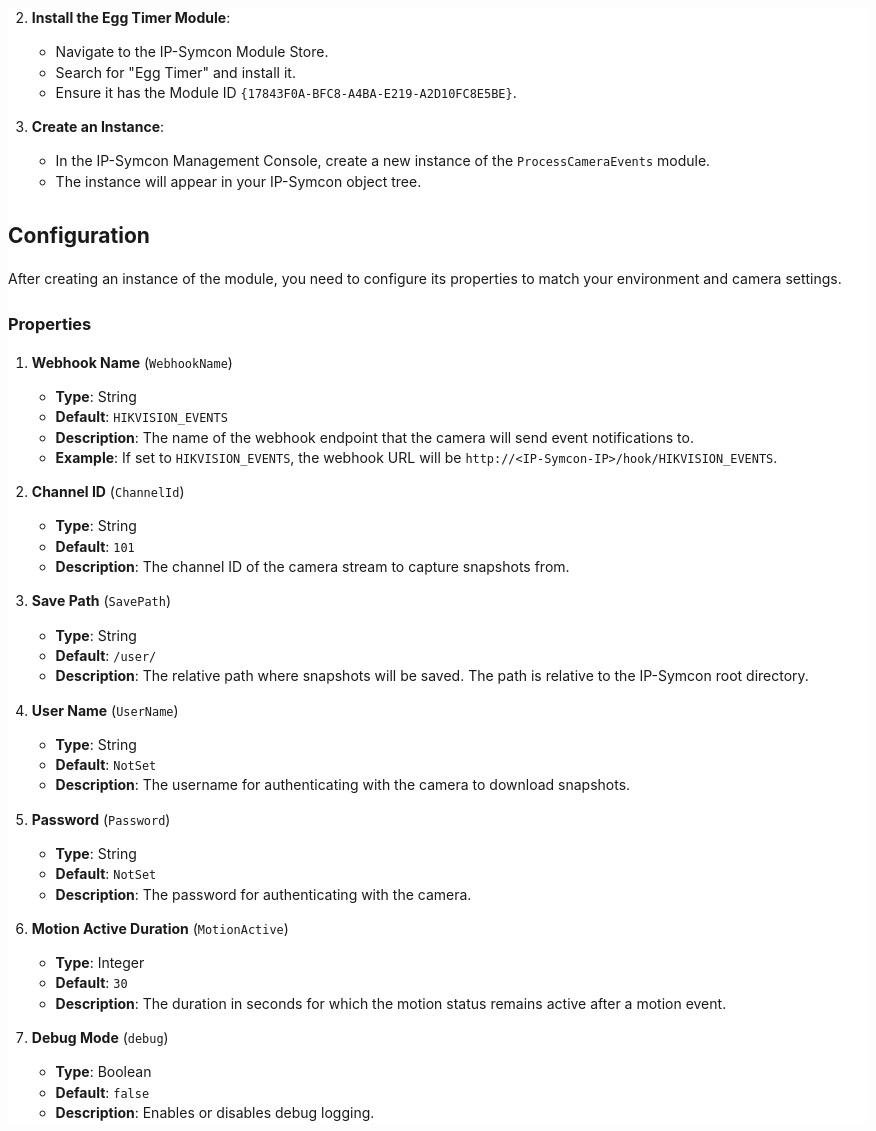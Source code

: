 2. **Install the Egg Timer Module**:
   - Navigate to the IP-Symcon Module Store.
   - Search for "Egg Timer" and install it.
   - Ensure it has the Module ID `{17843F0A-BFC8-A4BA-E219-A2D10FC8E5BE}`.

3. **Create an Instance**:
   - In the IP-Symcon Management Console, create a new instance of the `ProcessCameraEvents` module.
   - The instance will appear in your IP-Symcon object tree.

## Configuration

After creating an instance of the module, you need to configure its properties to match your environment and camera settings.

### Properties

1. **Webhook Name** (`WebhookName`)
   - **Type**: String
   - **Default**: `HIKVISION_EVENTS`
   - **Description**: The name of the webhook endpoint that the camera will send event notifications to.
   - **Example**: If set to `HIKVISION_EVENTS`, the webhook URL will be `http://<IP-Symcon-IP>/hook/HIKVISION_EVENTS`.

2. **Channel ID** (`ChannelId`)
   - **Type**: String
   - **Default**: `101`
   - **Description**: The channel ID of the camera stream to capture snapshots from.

3. **Save Path** (`SavePath`)
   - **Type**: String
   - **Default**: `/user/`
   - **Description**: The relative path where snapshots will be saved. The path is relative to the IP-Symcon root directory.

4. **User Name** (`UserName`)
   - **Type**: String
   - **Default**: `NotSet`
   - **Description**: The username for authenticating with the camera to download snapshots.

5. **Password** (`Password`)
   - **Type**: String
   - **Default**: `NotSet`
   - **Description**: The password for authenticating with the camera.

6. **Motion Active Duration** (`MotionActive`)
   - **Type**: Integer
   - **Default**: `30`
   - **Description**: The duration in seconds for which the motion status remains active after a motion event.

7. **Debug Mode** (`debug`)
   - **Type**: Boolean
   - **Default**: `false`
   - **Description**: Enables or disables debug logging.
